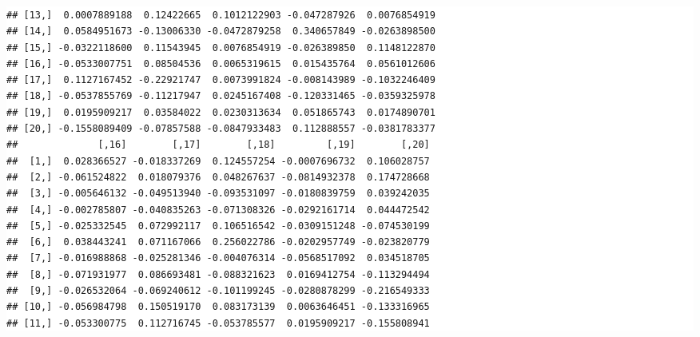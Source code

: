     ## [13,]  0.0007889188  0.12422665  0.1012122903 -0.047287926  0.0076854919
    ## [14,]  0.0584951673 -0.13006330 -0.0472879258  0.340657849 -0.0263898500
    ## [15,] -0.0322118600  0.11543945  0.0076854919 -0.026389850  0.1148122870
    ## [16,] -0.0533007751  0.08504536  0.0065319615  0.015435764  0.0561012606
    ## [17,]  0.1127167452 -0.22921747  0.0073991824 -0.008143989 -0.1032246409
    ## [18,] -0.0537855769 -0.11217947  0.0245167408 -0.120331465 -0.0359325978
    ## [19,]  0.0195909217  0.03584022  0.0230313634  0.051865743  0.0174890701
    ## [20,] -0.1558089409 -0.07857588 -0.0847933483  0.112888557 -0.0381783377
    ##              [,16]        [,17]        [,18]         [,19]        [,20]
    ##  [1,]  0.028366527 -0.018337269  0.124557254 -0.0007696732  0.106028757
    ##  [2,] -0.061524822  0.018079376  0.048267637 -0.0814932378  0.174728668
    ##  [3,] -0.005646132 -0.049513940 -0.093531097 -0.0180839759  0.039242035
    ##  [4,] -0.002785807 -0.040835263 -0.071308326 -0.0292161714  0.044472542
    ##  [5,] -0.025332545  0.072992117  0.106516542 -0.0309151248 -0.074530199
    ##  [6,]  0.038443241  0.071167066  0.256022786 -0.0202957749 -0.023820779
    ##  [7,] -0.016988868 -0.025281346 -0.004076314 -0.0568517092  0.034518705
    ##  [8,] -0.071931977  0.086693481 -0.088321623  0.0169412754 -0.113294494
    ##  [9,] -0.026532064 -0.069240612 -0.101199245 -0.0280878299 -0.216549333
    ## [10,] -0.056984798  0.150519170  0.083173139  0.0063646451 -0.133316965
    ## [11,] -0.053300775  0.112716745 -0.053785577  0.0195909217 -0.155808941